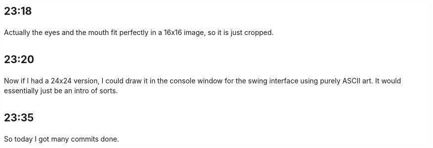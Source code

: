 ## 23:18

Actually the eyes and the mouth fit perfectly in a 16x16 image, so it is just
cropped.

## 23:20

Now if I had a 24x24 version, I could draw it in the console window for the
swing interface using purely ASCII art. It would essentially just be an intro
of sorts.

## 23:35

So today I got many commits done.

